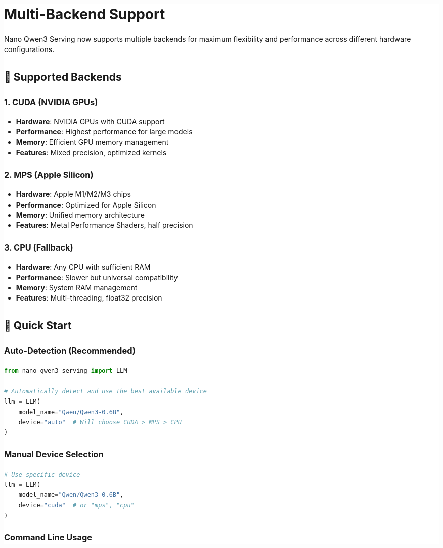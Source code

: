 # Multi-Backend Support

Nano Qwen3 Serving now supports multiple backends for maximum flexibility and performance across different hardware configurations.

## 🎯 Supported Backends

### 1. **CUDA (NVIDIA GPUs)**
- **Hardware**: NVIDIA GPUs with CUDA support
- **Performance**: Highest performance for large models
- **Memory**: Efficient GPU memory management
- **Features**: Mixed precision, optimized kernels

### 2. **MPS (Apple Silicon)**
- **Hardware**: Apple M1/M2/M3 chips
- **Performance**: Optimized for Apple Silicon
- **Memory**: Unified memory architecture
- **Features**: Metal Performance Shaders, half precision

### 3. **CPU (Fallback)**
- **Hardware**: Any CPU with sufficient RAM
- **Performance**: Slower but universal compatibility
- **Memory**: System RAM management
- **Features**: Multi-threading, float32 precision

## 🚀 Quick Start

### Auto-Detection (Recommended)

```python
from nano_qwen3_serving import LLM

# Automatically detect and use the best available device
llm = LLM(
    model_name="Qwen/Qwen3-0.6B",
    device="auto"  # Will choose CUDA > MPS > CPU
)
```

### Manual Device Selection

```python
# Use specific device
llm = LLM(
    model_name="Qwen/Qwen3-0.6B",
    device="cuda"  # or "mps", "cpu"
)
```

### Command Line Usage

